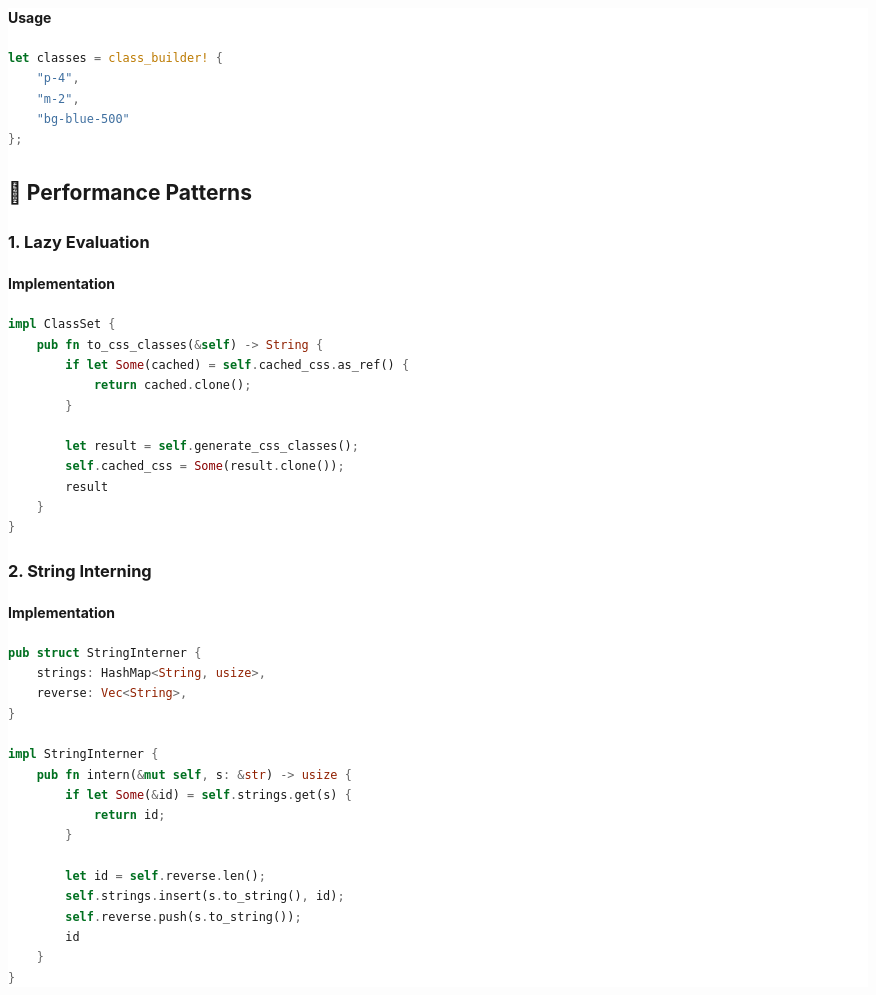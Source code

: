 #### Usage
```rust
let classes = class_builder! {
    "p-4",
    "m-2",
    "bg-blue-500"
};
```

## 🚀 Performance Patterns

### 1. Lazy Evaluation

#### Implementation
```rust
impl ClassSet {
    pub fn to_css_classes(&self) -> String {
        if let Some(cached) = self.cached_css.as_ref() {
            return cached.clone();
        }
        
        let result = self.generate_css_classes();
        self.cached_css = Some(result.clone());
        result
    }
}
```

### 2. String Interning

#### Implementation
```rust
pub struct StringInterner {
    strings: HashMap<String, usize>,
    reverse: Vec<String>,
}

impl StringInterner {
    pub fn intern(&mut self, s: &str) -> usize {
        if let Some(&id) = self.strings.get(s) {
            return id;
        }
        
        let id = self.reverse.len();
        self.strings.insert(s.to_string(), id);
        self.reverse.push(s.to_string());
        id
    }
}
```
